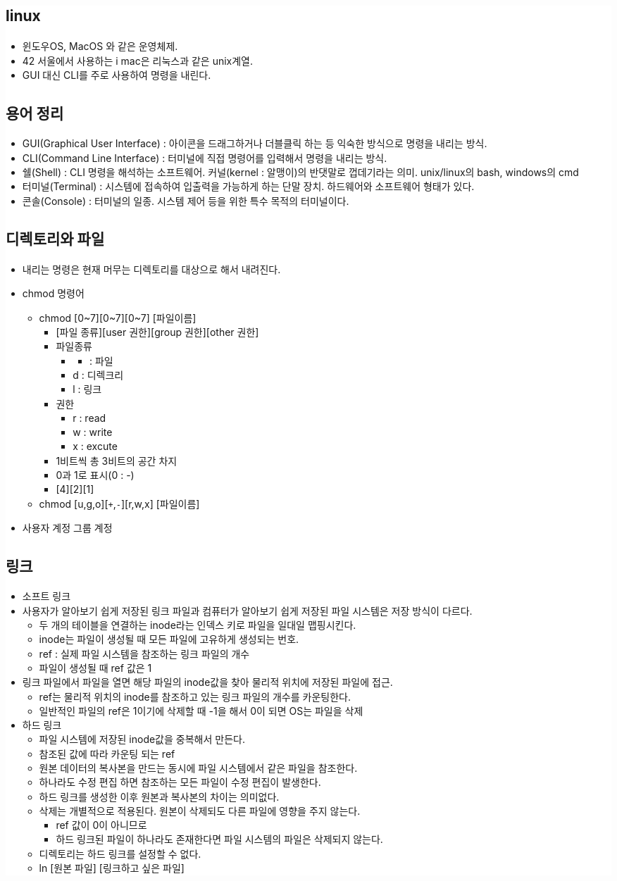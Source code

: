## linux

* 윈도우OS, MacOS 와 같은 운영체제.
* 42 서울에서 사용하는 i mac은 리눅스과 같은 unix계열.
* GUI 대신 CLI를 주로 사용하여 명령을 내린다.


## 용어 정리

- GUI(Graphical User Interface) : 아이콘을 드래그하거나 더블클릭 하는 등 익숙한 방식으로 명령을 내리는 방식.
- CLI(Command Line Interface) : 터미널에 직접 명령어를 입력해서 명령을 내리는 방식.
- 쉘(Shell) : CLI 명령을 해석하는 소프트웨어. 커널(kernel : 알맹이)의 반댓말로 껍데기라는 의미. unix/linux의 bash, windows의 cmd
- 터미널(Terminal) : 시스템에 접속하여 입출력을 가능하게 하는 단말 장치. 하드웨어와 소프트웨어 형태가 있다.
- 콘솔(Console) : 터미널의 일종. 시스템 제어 등을 위한 특수 목적의 터미널이다.


## 디렉토리와 파일

* 내리는 명령은 현재 머무는 디렉토리를 대상으로 해서 내려진다.

* chmod 명령어
    - chmod [0~7][0~7][0~7] [파일이름]
        - [파일 종류][user 권한][group 권한][other 권한]
        - 파일종류
            - - : 파일
            - d : 디렉크리
            - l : 링크
        - 권한
            - r : read
            - w : write
            - x : excute
        - 1비트씩 총 3비트의 공간 차지
        - 0과 1로 표시(0 : -)
        - [4][2][1]
    - chmod [u,g,o][`+`,`-`][r,w,x] [파일이름]

* 사용자 계정 그룹 계정

## 링크


* 소프트 링크
* 사용자가 알아보기 쉽게 저장된 링크 파일과 컴퓨터가 알아보기 쉽게 저장된 파일 시스템은 저장 방식이 다르다.
    - 두 개의 테이블을 연결하는 inode라는 인덱스 키로 파일을 일대일 맵핑시킨다.
    - inode는 파일이 생성될 때 모든 파일에 고유하게 생성되는 번호.
    - ref : 실제 파일 시스템을 참조하는 링크 파일의 개수
    - 파일이 생성될 때 ref 값은 1
*  링크 파일에서 파일을 열면 해당 파일의 inode값을 찾아 물리적 위치에 저장된 파일에 접근.
    - ref는 물리적 위치의 inode를 참조하고 있는 링크 파일의 개수를 카운팅한다.
    - 일반적인 파일의 ref은 1이기에 삭제할 때 -1을 해서 0이 되면 OS는 파일을 삭제
* 하드 링크
    - 파일 시스템에 저장된 inode값을 중복해서 만든다.
    - 참조된 값에 따라 카운팅 되는 ref
    - 원본 데이터의 복사본을 만드는 동시에 파일 시스템에서 같은 파일을 참조한다.
    - 하나라도 수정 편집 하면 참조하는 모든 파일이 수정 편집이 발생한다.
    - 하드 링크를 생성한 이후 원본과 복사본의 차이는 의미없다.
    - 삭제는 개별적으로 적용된다. 원본이 삭제되도 다른 파일에 영향을 주지 않는다.
        - ref 값이 0이 아니므로
        - 하드 링크된 파일이 하나라도 존재한다면 파일 시스템의 파일은 삭제되지 않는다.
    - 디렉토리는 하드 링크를 설정할 수 없다.
    - ln [원본 파일] [링크하고 싶은 파일]
